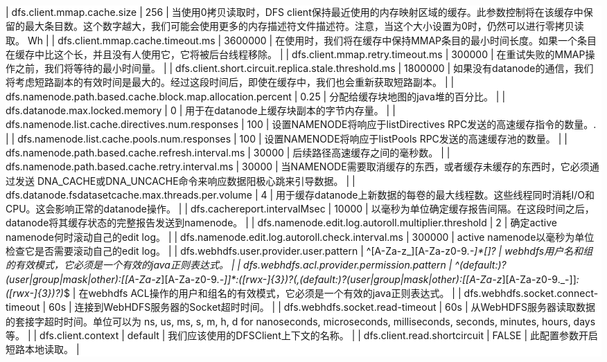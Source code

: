 | dfs.client.mmap.cache.size                                   | 256                                                          | 当使用0拷贝读取时，DFS client保持最近使用的内存映射区域的缓存。此参数控制将在该缓存中保留的最大条目数。这个数字越大，我们可能会使用更多的内存描述符文件描述符。注意，当这个大小设置为0时，仍然可以进行零拷贝读取。 Wh |
| dfs.client.mmap.cache.timeout.ms                             | 3600000                                                      | 在使用时，我们将在缓存中保持MMAP条目的最小时间长度。如果一个条目在缓存中比这个长，并且没有人使用它，它将被后台线程移除。 |
| dfs.client.mmap.retry.timeout.ms                             | 300000                                                       | 在重试失败的MMAP操作之前，我们将等待的最小时间量。           |
| dfs.client.short.circuit.replica.stale.threshold.ms          | 1800000                                                      | 如果没有datanode的通信，我们将考虑短路副本的有效时间是最大的。经过这段时间后，即使在缓存中，我们也会重新获取短路副本。 |
| dfs.namenode.path.based.cache.block.map.allocation.percent   | 0.25                                                         | 分配给缓存块地图的java堆的百分比。                           |
| dfs.datanode.max.locked.memory                               | 0                                                            | 用于在datanode上缓存块副本的字节内存量。                     |
| dfs.namenode.list.cache.directives.num.responses             | 100                                                          | 设置NAMENODE将响应于listDirectives RPC发送的高速缓存指令的数量。. |
| dfs.namenode.list.cache.pools.num.responses                  | 100                                                          | 设置NAMENODE将响应于listPools RPC发送的高速缓存池的数量。    |
| dfs.namenode.path.based.cache.refresh.interval.ms            | 30000                                                        | 后续路径高速缓存之间的毫秒数。                               |
| dfs.namenode.path.based.cache.retry.interval.ms              | 30000                                                        | 当NAMENODE需要取消缓存的东西，或者缓存未缓存的东西时，它必须通过发送 DNA_CACHE或DNA_UNCACHE命令来响应数据阳极心跳来引导数据。 |
| dfs.datanode.fsdatasetcache.max.threads.per.volume           | 4                                                            | 用于缓存datanode上新数据的每卷的最大线程数。这些线程同时消耗I/O和CPU。这会影响正常的datanode操作。 |
| dfs.cachereport.intervalMsec                                 | 10000                                                        | 以毫秒为单位确定缓存报告间隔。在这段时间之后，datanode将其缓存状态的完整报告发送到namenode。 |
| dfs.namenode.edit.log.autoroll.multiplier.threshold          | 2                                                            | 确定active namenode何时滚动自己的edit log。                  |
| dfs.namenode.edit.log.autoroll.check.interval.ms             | 300000                                                       | active namenode以毫秒为单位检查它是否需要滚动自己的edit log。 |
| dfs.webhdfs.user.provider.user.pattern                       | ^[A-Za-z_][A-Za-z0-9._-]*[$]?$                               | webhdfs用户名和组的有效模式，它必须是一个有效的java正则表达式。 |
| dfs.webhdfs.acl.provider.permission.pattern                  | ^(default:)?(user\|group\|mask\|other):[[A-Za-z_][A-Za-z0-9._-]]*:([rwx-]{3})?(,(default:)?(user\|group\|mask\|other):[[A-Za-z_][A-Za-z0-9._-]]*:([rwx-]{3})?)*$ | 在webhdfs ACL操作的用户和组名的有效模式，它必须是一个有效的java正则表达式。 |
| dfs.webhdfs.socket.connect-timeout                           | 60s                                                          | 连接到WebHDFS服务器的Socket超时时间。                        |
| dfs.webhdfs.socket.read-timeout                              | 60s                                                          | 从WebHDFS服务器读取数据的套接字超时时间。单位可以为 ns, us, ms, s, m, h, d for nanoseconds, microseconds, milliseconds, seconds, minutes, hours, days 等。 |
| dfs.client.context                                           | default                                                      | 我们应该使用的DFSClient上下文的名称。                        |
| dfs.client.read.shortcircuit                                 | FALSE                                                        | 此配置参数开启短路本地读取。                                 |

